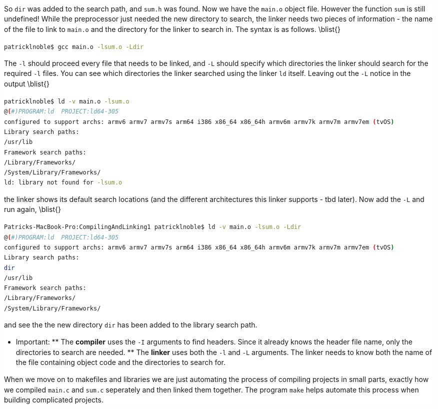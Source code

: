 ```bash
```
So `dir` was added to the search path, and `sum.h` was found.  Now we have the `main.o`
object file.  However the function `sum` is still undefined!  While the preprocessor just needed
the new directory to search, the linker needs two pieces of information - the name of the
file to link to `main.o` and the directory for the linker to search in.  The syntax is as follows.
\blist{}
```bash
patricklnoble$ gcc main.o -lsum.o -Ldir
```
The `-l` should proceed every file that needs to be linked, and `-L` should specify which
directories the linker should search for the required `-l` files.  You can see which directories
the linker searched using the linker `ld` itself.  Leaving out the `-L`  notice in the output
\blist{}
```bash 
patricklnoble$ ld -v main.o -lsum.o
@(#)PROGRAM:ld  PROJECT:ld64-305
configured to support archs: armv6 armv7 armv7s arm64 i386 x86_64 x86_64h armv6m armv7k armv7m armv7em (tvOS)
Library search paths:
/usr/lib
Framework search paths:
/Library/Frameworks/
/System/Library/Frameworks/
ld: library not found for -lsum.o
```
the linker shows its default search locations (and the different architectures this linker
supports - tbd later).  Now add the `-L` and run again,
\blist{}
```bash
Patricks-MacBook-Pro:CompilingAndLinking1 patricklnoble$ ld -v main.o -lsum.o -Ldir
@(#)PROGRAM:ld  PROJECT:ld64-305
configured to support archs: armv6 armv7 armv7s arm64 i386 x86_64 x86_64h armv6m armv7k armv7m armv7em (tvOS)
Library search paths:
dir
/usr/lib
Framework search paths:
/Library/Frameworks/
/System/Library/Frameworks/
```
and see the the new directory `dir` has been added to the library search path.

* Important:
** The **compiler** uses the `-I` arguments to find headers.  Since it already knows the header file
name, only the directories to search are needed.
** The **linker** uses both the `-l` and `-L` arguments.  The linker needs to know both the
name of the file containing object code and the directories to search for.  

When we move on to makefiles and libraries we are just automating the process of compiling
projects in small parts, exactly how we compiled `main.c` and `sum.c` seperately and then
linked them together.  The program `make` helps automate this process when building
complicated projects.
